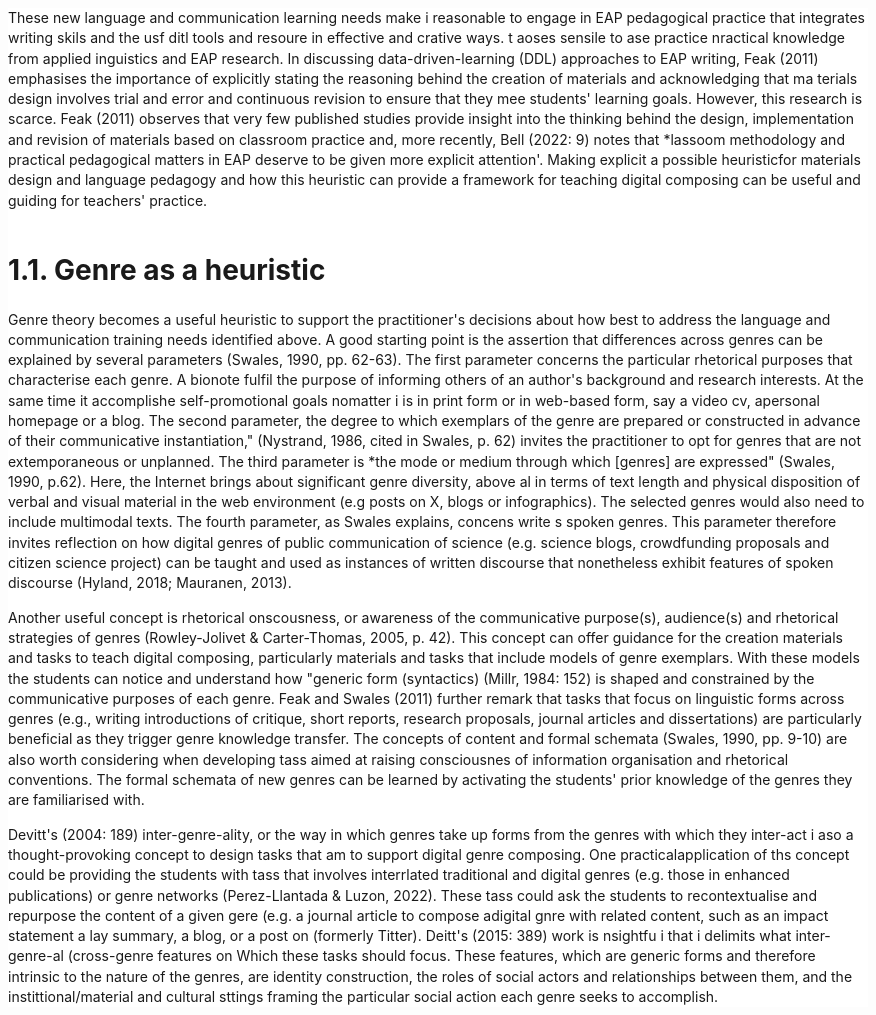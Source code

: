 These new language and communication learning needs make i reasonable to engage in EAP pedagogical practice that integrates writing skils and the usf ditl tools and resoure in effective and crative ways. t aoses sensile to ase practice nractical knowledge from applied inguistics and EAP research. In discussing data-driven-learning (DDL) approaches to EAP writing, Feak (2011) emphasises the importance of explicitly stating the reasoning behind the creation of materials and acknowledging that ma terials design involves trial and error and continuous revision to ensure that they mee students' learning goals. However, this research is scarce. Feak (2011) observes that very few published studies provide insight into the thinking behind the design, implementation and revision of materials based on classroom practice and, more recently, Bell (2022: 9) notes that \*lassoom methodology and practical pedagogical matters in EAP deserve to be given more explicit attention'. Making explicit a possible heuristicfor materials design and language pedagogy and how this heuristic can provide a framework for teaching digital composing can be useful and guiding for teachers' practice.

# 1.1. Genre as a heuristic

Genre theory becomes a useful heuristic to support the practitioner's decisions about how best to address the language and communication training needs identified above. A good starting point is the assertion that differences across genres can be explained by several parameters (Swales, 1990, pp. 62-63). The first parameter concerns the particular rhetorical purposes that characterise each genre. A bionote fulfil the purpose of informing others of an author's background and research interests. At the same time it accomplishe self-promotional goals nomatter i is in print form or in web-based form, say a video cv, apersonal homepage or a blog. The second parameter, the degree to which exemplars of the genre are prepared or constructed in advance of their communicative instantiation," (Nystrand, 1986, cited in Swales, p. 62) invites the practitioner to opt for genres that are not extemporaneous or unplanned. The third parameter is \*the mode or medium through which [genres] are expressed" (Swales, 1990, p.62). Here, the Internet brings about significant genre diversity, above al in terms of text length and physical disposition of verbal and visual material in the web environment (e.g posts on X, blogs or infographics). The selected genres would also need to include multimodal texts. The fourth parameter, as Swales explains, concens write s spoken genres. This parameter therefore invites reflection on how digital genres of public communication of science (e.g. science blogs, crowdfunding proposals and citizen science project) can be taught and used as instances of written discourse that nonetheless exhibit features of spoken discourse (Hyland, 2018; Mauranen, 2013).

Another useful concept is rhetorical onscousness, or awareness of the communicative purpose(s), audience(s) and rhetorical strategies of genres (Rowley-Jolivet & Carter-Thomas, 2005, p. 42). This concept can offer guidance for the creation materials and tasks to teach digital composing, particularly materials and tasks that include models of genre exemplars. With these models the students can notice and understand how "generic form (syntactics) (Millr, 1984: 152) is shaped and constrained by the communicative purposes of each genre. Feak and Swales (2011) further remark that tasks that focus on linguistic forms across genres (e.g., writing introductions of critique, short reports, research proposals, journal articles and dissertations) are particularly beneficial as they trigger genre knowledge transfer. The concepts of content and formal schemata (Swales, 1990, pp. 9-10) are also worth considering when developing tass aimed at raising consciousnes of information organisation and rhetorical conventions. The formal schemata of new genres can be learned by activating the students' prior knowledge of the genres they are familiarised with.

Devitt's (2004: 189) inter-genre-ality, or the way in which genres take up forms from the genres with which they inter-act i aso a thought-provoking concept to design tasks that am to support digital genre composing. One practicalapplication of ths concept could be providing the students with tass that involves interrlated traditional and digital genres (e.g. those in enhanced publications) or genre networks (Perez-Llantada & Luzon, 2022). These tass could ask the students to recontextualise and repurpose the content of a given gere (e.g. a journal article to compose adigital gnre with related content, such as an impact statement a lay summary, a blog, or a post on  (formerly Titter). Deitt's (2015: 389) work is nsightfu i that i delimits what inter-genre-al (cross-genre features on Which these tasks should focus. These features, which are generic forms and therefore intrinsic to the nature of the genres, are identity construction, the roles of social actors and relationships between them, and the instittional/material and cultural sttings framing the particular social action each genre seeks to accomplish.
